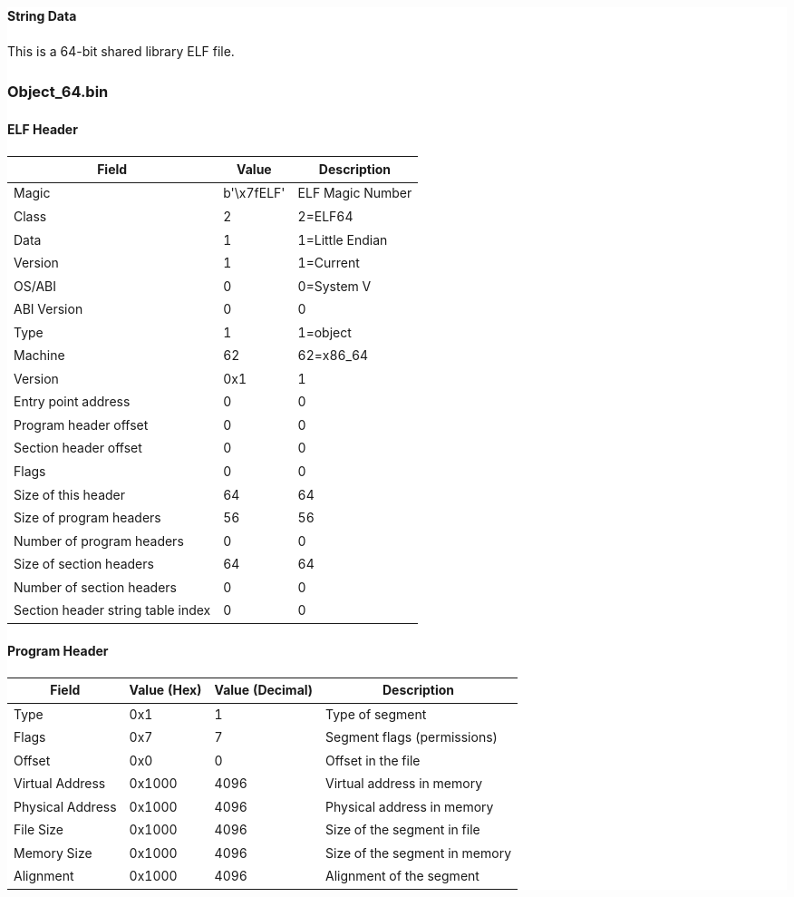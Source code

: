 #### String Data

This is a 64-bit shared library ELF file.

### Object_64.bin

#### ELF Header

| Field                             | Value       | Description                    |
|-----------------------------------|-------------|--------------------------------|
| Magic                             | b'\x7fELF'  | ELF Magic Number               |
| Class                             | 2           | 2=ELF64                        |
| Data                              | 1           | 1=Little Endian                |
| Version                           | 1           | 1=Current                      |
| OS/ABI                            | 0           | 0=System V                     |
| ABI Version                       | 0           | 0                              |
| Type                              | 1           | 1=object                       |
| Machine                           | 62          | 62=x86_64                      |
| Version                           | 0x1         | 1                              |
| Entry point address               | 0           | 0                              |
| Program header offset             | 0           | 0                              |
| Section header offset             | 0           | 0                              |
| Flags                             | 0           | 0                              |
| Size of this header               | 64          | 64                             |
| Size of program headers           | 56          | 56                             |
| Number of program headers         | 0           | 0                              |
| Size of section headers           | 64          | 64                             |
| Number of section headers         | 0           | 0                              |
| Section header string table index | 0           | 0                              |

#### Program Header

| Field            | Value (Hex) | Value (Decimal) | Description                  |
|------------------|-------------|-----------------|------------------------------|
| Type             | 0x1         | 1               | Type of segment              |
| Flags            | 0x7         | 7               | Segment flags (permissions)  |
| Offset           | 0x0         | 0               | Offset in the file           |
| Virtual Address  | 0x1000      | 4096            | Virtual address in memory    |
| Physical Address | 0x1000      | 4096            | Physical address in memory   |
| File Size        | 0x1000      | 4096            | Size of the segment in file  |
| Memory Size      | 0x1000      | 4096            | Size of the segment in memory|
| Alignment        | 0x1000      | 4096            | Alignment of the segment     |
